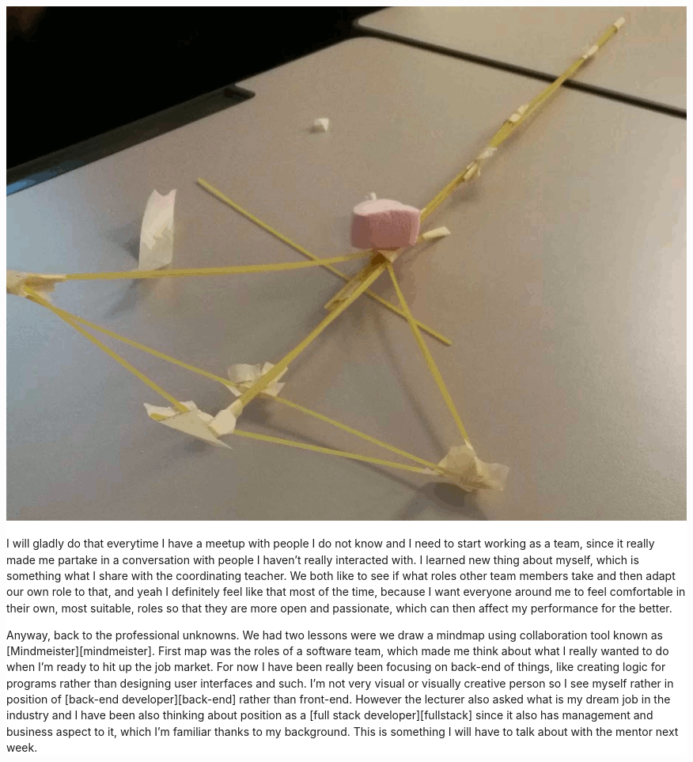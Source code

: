 ![Marshmallow challenge](/assets/marshmallow.png)

I will gladly do that everytime I have a meetup with people I do not know and I need to start working as a team, since it really made me partake in a conversation with people I haven’t really interacted with. I learned new thing about myself, which is something what I share with the coordinating teacher. We both like to see if what roles other team members take and then adapt our own role to that, and yeah I definitely feel like that most of the time, because I want everyone around me to feel comfortable in their own, most suitable, roles so that they are more open and passionate, which can then affect my performance for the better.

Anyway, back to the professional unknowns. We had two lessons were we draw a mindmap using collaboration tool known as [Mindmeister][mindmeister]. First map was the roles of a software team, which made me think about what I really wanted to do when I’m ready to hit up the job market. For now I have been really been focusing on back-end of things, like creating logic for programs rather than designing user interfaces and such. I’m not very visual or visually creative person so I see myself rather in position of [back-end developer][back-end] rather than front-end. However the lecturer also asked what is my dream job in the industry and I have been also thinking about position as a [full stack developer][fullstack] since it also has management and business aspect to it, which I’m familiar thanks to my background. This is something I will have to talk about with the mentor next week.
